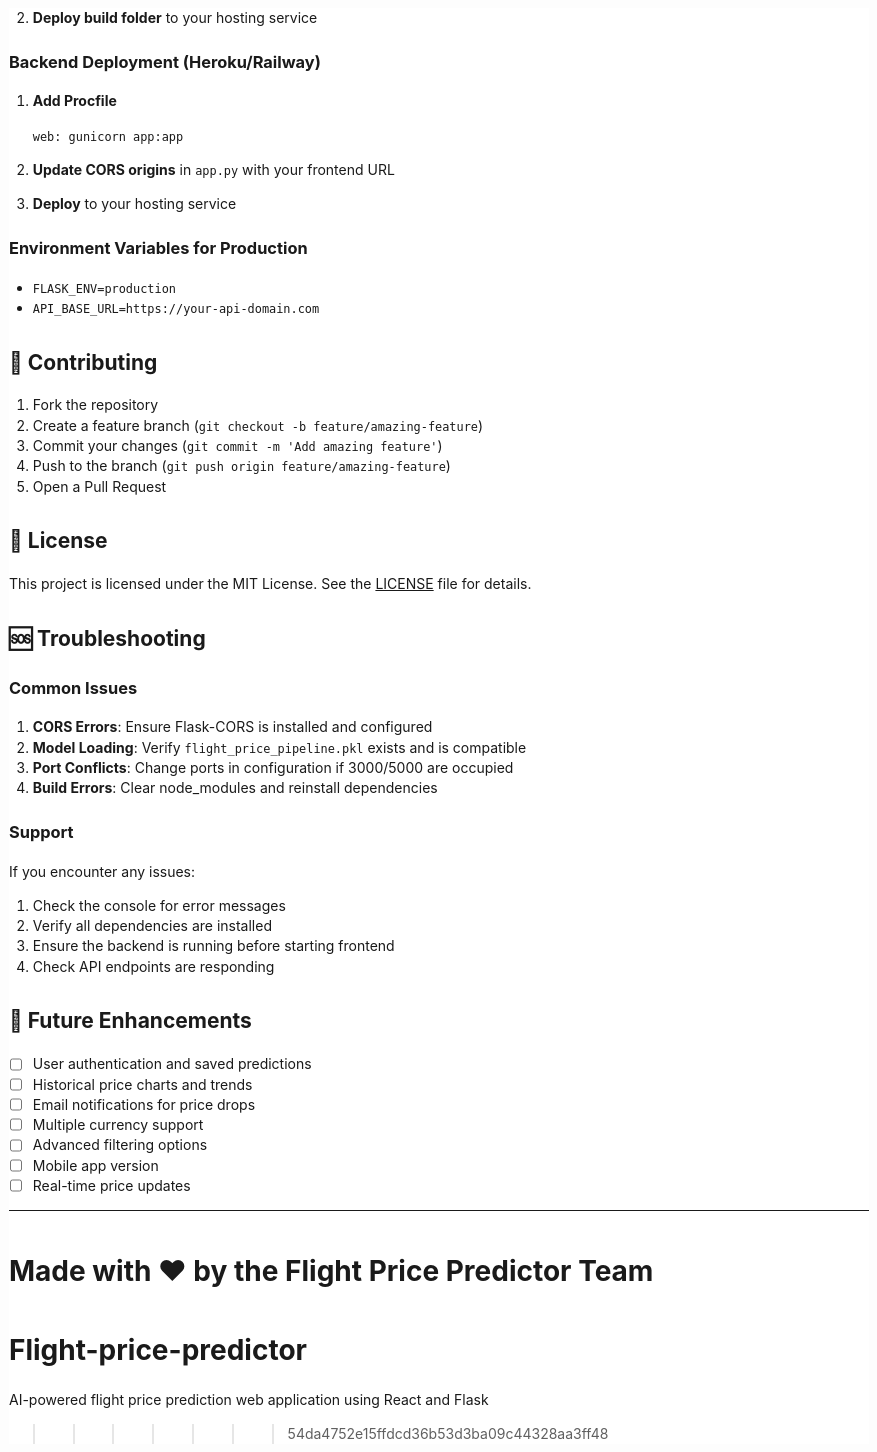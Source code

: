 2. **Deploy build folder** to your hosting service

### Backend Deployment (Heroku/Railway)

1. **Add Procfile**
   ```
   web: gunicorn app:app
   ```

2. **Update CORS origins** in `app.py` with your frontend URL

3. **Deploy** to your hosting service

### Environment Variables for Production
- `FLASK_ENV=production`
- `API_BASE_URL=https://your-api-domain.com`

## 🤝 Contributing

1. Fork the repository
2. Create a feature branch (`git checkout -b feature/amazing-feature`)
3. Commit your changes (`git commit -m 'Add amazing feature'`)
4. Push to the branch (`git push origin feature/amazing-feature`)
5. Open a Pull Request

## 📝 License

This project is licensed under the MIT License. See the [LICENSE](LICENSE) file for details.

## 🆘 Troubleshooting

### Common Issues

1. **CORS Errors**: Ensure Flask-CORS is installed and configured
2. **Model Loading**: Verify `flight_price_pipeline.pkl` exists and is compatible
3. **Port Conflicts**: Change ports in configuration if 3000/5000 are occupied
4. **Build Errors**: Clear node_modules and reinstall dependencies

### Support

If you encounter any issues:
1. Check the console for error messages
2. Verify all dependencies are installed
3. Ensure the backend is running before starting frontend
4. Check API endpoints are responding

## 🎯 Future Enhancements

- [ ] User authentication and saved predictions
- [ ] Historical price charts and trends
- [ ] Email notifications for price drops
- [ ] Multiple currency support
- [ ] Advanced filtering options
- [ ] Mobile app version
- [ ] Real-time price updates

---

Made with ❤️ by the Flight Price Predictor Team
=======
# Flight-price-predictor
AI-powered flight price prediction web application using React and Flask
>>>>>>> 54da4752e15ffdcd36b53d3ba09c44328aa3ff48
